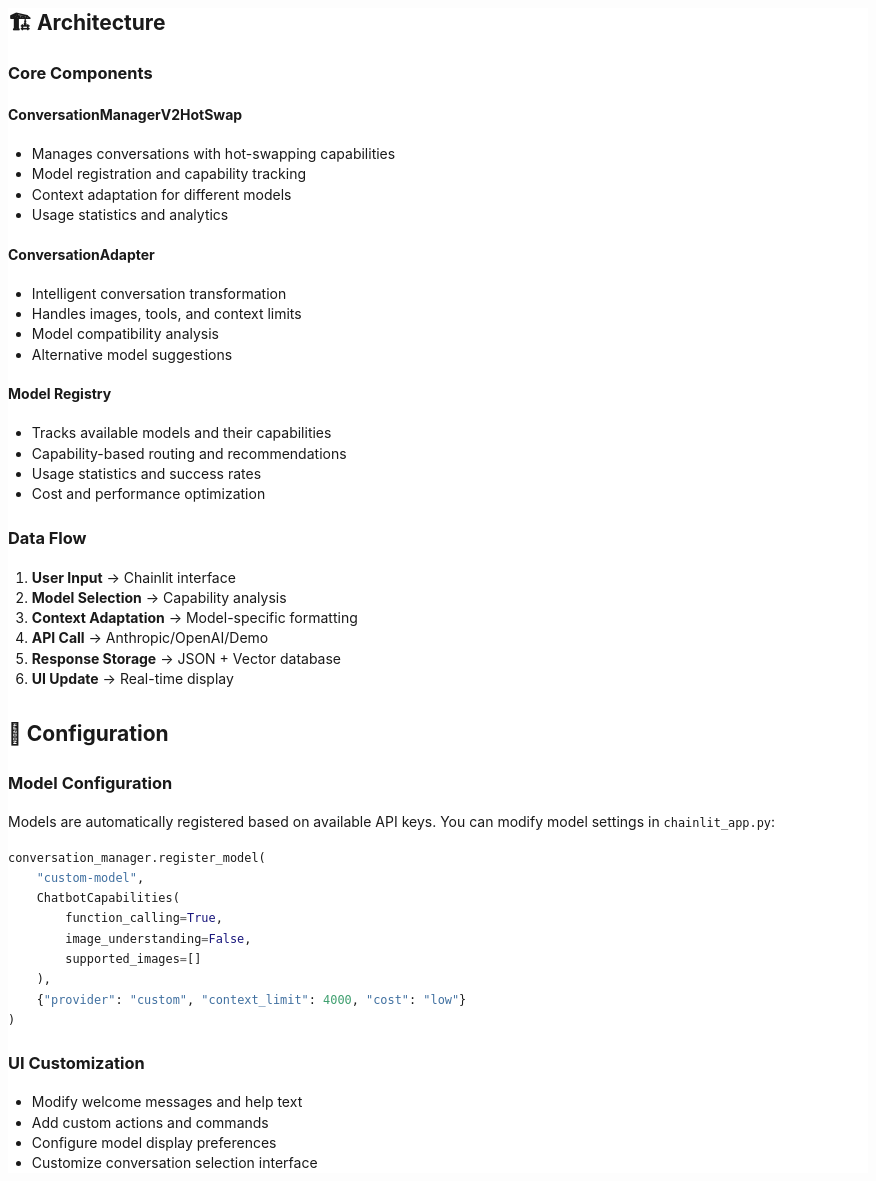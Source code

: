## 🏗️ Architecture

### Core Components

#### ConversationManagerV2HotSwap
- Manages conversations with hot-swapping capabilities
- Model registration and capability tracking
- Context adaptation for different models
- Usage statistics and analytics

#### ConversationAdapter
- Intelligent conversation transformation
- Handles images, tools, and context limits
- Model compatibility analysis
- Alternative model suggestions

#### Model Registry
- Tracks available models and their capabilities
- Capability-based routing and recommendations
- Usage statistics and success rates
- Cost and performance optimization

### Data Flow
1. **User Input** → Chainlit interface
2. **Model Selection** → Capability analysis
3. **Context Adaptation** → Model-specific formatting
4. **API Call** → Anthropic/OpenAI/Demo
5. **Response Storage** → JSON + Vector database
6. **UI Update** → Real-time display

## 🔧 Configuration

### Model Configuration
Models are automatically registered based on available API keys. You can modify model settings in `chainlit_app.py`:

```python
conversation_manager.register_model(
    "custom-model",
    ChatbotCapabilities(
        function_calling=True,
        image_understanding=False,
        supported_images=[]
    ),
    {"provider": "custom", "context_limit": 4000, "cost": "low"}
)
```

### UI Customization
- Modify welcome messages and help text
- Add custom actions and commands
- Configure model display preferences
- Customize conversation selection interface
